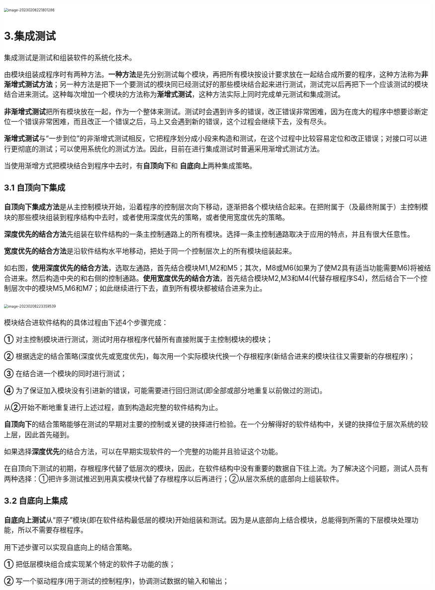 <img src="https://article.biliimg.com/bfs/article/f4cfdae7bd733e435817a8422eecbbf7513a5f51.png" alt="image-20230206221801286" style="zoom: 50%;" />

## 3.集成测试

集成测试是测试和组装软件的系统化技术。

由模块组装成程序时有两种方法。**一种方法**是先分别测试每个模块，再把所有模块按设计要求放在一起结合成所要的程序，这种方法称为**非渐增式测试方法**；另一种方法是把下一个要测试的模块同已经测试好的那些模块结合起来进行测试，测试完以后再把下一个应该测试的模块结合进来测试。这种每次增加一个模块的方法称为**渐增式测试**，这种方法实际上同时完成单元测试和集成测试。

**非渐增式测试**把所有模块放在一起，作为一个整体来测试。测试时会遇到许多的错误，改正错误非常困难，因为在庞大的程序中想要诊断定位一个错误非常困难，而且改正一个错误之后，马上又会遇到新的错误，这个过程会继续下去，没有尽头。

**渐增式测试**与“一步到位”的非渐增式测试相反，它把程序划分成小段来构造和测试，在这个过程中比较容易定位和改正错误；对接口可以进行更彻底的测试；可以使用系统化的测试方法。因此，目前在进行集成测试时普遍采用渐增式测试方法。

当使用渐增方式把模块结合到程序中去时，有**自顶向下**和 **自底向上**两种集成策略。

### 3.1 自顶向下集成

**自顶向下集成方法**是从主控制模块开始，沿着程序的控制层次向下移动，逐渐把各个模块结合起来。在把附属于（及最终附属于）主控制模块的那些模块组装到程序结构中去时，或者使用深度优先的策略，或者使用宽度优先的策略。

**深度优先的结合方法**先组装在软件结构的一条主控制通路上的所有模块。选择一条主控制通路取决于应用的特点，并且有很大任意性。

**宽度优先的结合方法**是沿软件结构水平地移动，把处于同一个控制层次上的所有模块组装起来。

  如右图，**使用深度优先的结合方法**，选取左通路，首先结合模块M1\,M2和M5；其次，M8或M6(如果为了使M2具有适当功能需要M6)将被结合进来。然后构造中央的和右侧的控制通路。**使用宽度优先的结合方法**，首先结合模块M2\,M3和M4(代替存根程序S4)，然后结合下一个控制层次中的模块M5\,M6和M7；如此继续进行下去，直到所有模块都被结合进来为止。

<img src="https://article.biliimg.com/bfs/article/3acac6e558887ae293f8203d373b871a4cd892e5.png" alt="image-20230206223359539" style="zoom:50%;" />

模块结合进软件结构的具体过程由下述4个步骤完成：

**①** 对主控制模块进行测试，测试时用存根程序代替所有直接附属于主控制模块的模块；

**②** 根据选定的结合策略(深度优先或宽度优先)，每次用一个实际模块代换一个存根程序(新结合进来的模块往往又需要新的存根程序)；

**③** 在结合进一个模块的同时进行测试；

**④** 为了保证加入模块没有引进新的错误，可能需要进行回归测试(即全部或部分地重复以前做过的测试)。

从**②**开始不断地重复进行上述过程，直到构造起完整的软件结构为止。

**自顶向下**的结合策略能够在测试的早期对主要的控制或关键的抉择进行检验。在一个分解得好的软件结构中，关键的抉择位于层次系统的较上层，因此首先碰到。

如果选择**深度优先**的结合方法，可以在早期实现软件的一个完整的功能并且验证这个功能。

在自顶向下测试的初期，存根程序代替了低层次的模块，因此，在软件结构中没有重要的数据自下往上流。为了解决这个问题，测试人员有两种选择：①把许多测试推迟到用真实模块代替了存根程序以后再进行；②从层次系统的底部向上组装软件。

### 3.2 自底向上集成

  **自底向上测试**从“原子”模块(即在软件结构最低层的模块)开始组装和测试。因为是从底部向上结合模块，总能得到所需的下层模块处理功能，所以不需要存根程序。

  用下述步骤可以实现自底向上的结合策略。

**①** 把低层模块组合成实现某个特定的软件子功能的族；

**②** 写一个驱动程序(用于测试的控制程序)，协调测试数据的输入和输出；
